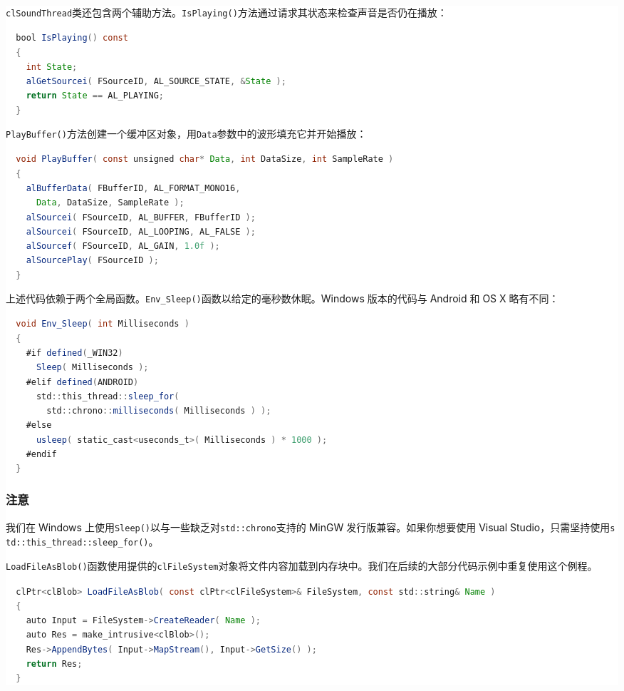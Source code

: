`clSoundThread`类还包含两个辅助方法。`IsPlaying()`方法通过请求其状态来检查声音是否仍在播放：

```java
  bool IsPlaying() const
  {
    int State;
    alGetSourcei( FSourceID, AL_SOURCE_STATE, &State );
    return State == AL_PLAYING;
  }
```

`PlayBuffer()`方法创建一个缓冲区对象，用`Data`参数中的波形填充它并开始播放：

```java
  void PlayBuffer( const unsigned char* Data, int DataSize, int SampleRate )
  {
    alBufferData( FBufferID, AL_FORMAT_MONO16,
      Data, DataSize, SampleRate );
    alSourcei( FSourceID, AL_BUFFER, FBufferID );
    alSourcei( FSourceID, AL_LOOPING, AL_FALSE );
    alSourcef( FSourceID, AL_GAIN, 1.0f );
    alSourcePlay( FSourceID );
  }
```

上述代码依赖于两个全局函数。`Env_Sleep()`函数以给定的毫秒数休眠。Windows 版本的代码与 Android 和 OS X 略有不同：

```java
  void Env_Sleep( int Milliseconds )
  {
    #if defined(_WIN32)
      Sleep( Milliseconds );
    #elif defined(ANDROID)
      std::this_thread::sleep_for(
        std::chrono::milliseconds( Milliseconds ) );
    #else
      usleep( static_cast<useconds_t>( Milliseconds ) * 1000 );
    #endif
  }
```

### 注意

我们在 Windows 上使用`Sleep()`以与一些缺乏对`std::chrono`支持的 MinGW 发行版兼容。如果你想要使用 Visual Studio，只需坚持使用`std::this_thread::sleep_for()`。

`LoadFileAsBlob()`函数使用提供的`clFileSystem`对象将文件内容加载到内存块中。我们在后续的大部分代码示例中重复使用这个例程。

```java
  clPtr<clBlob> LoadFileAsBlob( const clPtr<clFileSystem>& FileSystem, const std::string& Name )
  {
    auto Input = FileSystem->CreateReader( Name );
    auto Res = make_intrusive<clBlob>();
    Res->AppendBytes( Input->MapStream(), Input->GetSize() );
    return Res;
  }
```
